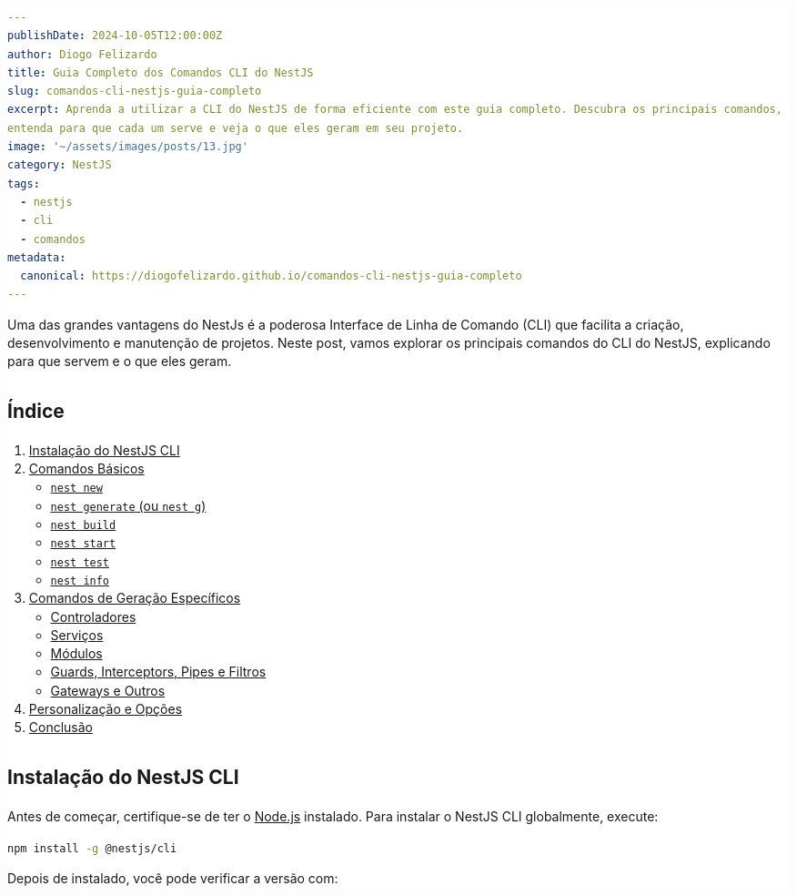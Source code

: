 ```yaml
---
publishDate: 2024-10-05T12:00:00Z
author: Diogo Felizardo
title: Guia Completo dos Comandos CLI do NestJS
slug: comandos-cli-nestjs-guia-completo
excerpt: Aprenda a utilizar a CLI do NestJS de forma eficiente com este guia completo. Descubra os principais comandos, entenda para que cada um serve e veja o que eles geram em seu projeto.
image: '~/assets/images/posts/13.jpg'
category: NestJS
tags:
  - nestjs
  - cli
  - comandos
metadata:
  canonical: https://diogofelizardo.github.io/comandos-cli-nestjs-guia-completo
---
```


Uma das grandes vantagens do NestJs é a poderosa Interface de Linha de Comando (CLI) que facilita a criação, desenvolvimento e manutenção de projetos. Neste post, vamos explorar os principais comandos do CLI do NestJS, explicando para que servem e o que eles geram.

## Índice

1. [Instalação do NestJS CLI](#instalação-do-nestjs-cli)
2. [Comandos Básicos](#comandos-básicos)
   - [`nest new`](#nest-new)
   - [`nest generate` (ou `nest g`)](#nest-generate-ou-nest-g)
   - [`nest build`](#nest-build)
   - [`nest start`](#nest-start)
   - [`nest test`](#nest-test)
   - [`nest info`](#nest-info)
3. [Comandos de Geração Específicos](#comandos-de-geração-específicos)
   - [Controladores](#controladores)
   - [Serviços](#serviços)
   - [Módulos](#módulos)
   - [Guards, Interceptors, Pipes e Filtros](#guards-interceptors-pipes-e-filtros)
   - [Gateways e Outros](#gateways-e-outros)
4. [Personalização e Opções](#personalização-e-opções)
5. [Conclusão](#conclusão)

## Instalação do NestJS CLI

Antes de começar, certifique-se de ter o [Node.js](https://nodejs.org/) instalado. Para instalar o NestJS CLI globalmente, execute:

```bash
npm install -g @nestjs/cli
```

Depois de instalado, você pode verificar a versão com:
